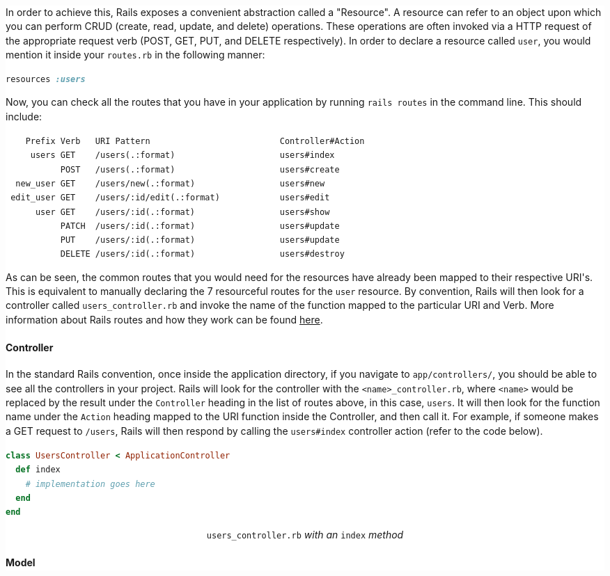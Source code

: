 In order to achieve this, Rails exposes a convenient abstraction called a "Resource". A resource can refer to an object upon which you can perform CRUD (create, read, update, and delete) operations. These operations are often invoked via a HTTP request of the appropriate request verb (POST, GET, PUT, and DELETE respectively). In order to declare a resource called `user`, you would mention it inside your `routes.rb` in the following manner: 

```ruby
resources :users
```

Now, you can check all the routes that you have in your application by running `rails routes` in the command line. This should include:

```
    Prefix Verb   URI Pattern                          Controller#Action
     users GET    /users(.:format)                     users#index
           POST   /users(.:format)                     users#create
  new_user GET    /users/new(.:format)                 users#new
 edit_user GET    /users/:id/edit(.:format)            users#edit
      user GET    /users/:id(.:format)                 users#show
           PATCH  /users/:id(.:format)                 users#update
           PUT    /users/:id(.:format)                 users#update
           DELETE /users/:id(.:format)                 users#destroy
```

As can be seen, the common routes that you would need for the resources have already been mapped to their respective URI's. This is equivalent to manually declaring the 7 resourceful routes for the `user` resource. By convention, Rails will then look for a controller called `users_controller.rb` and invoke the name of the function mapped to the particular URI and Verb. More information about Rails routes and how they work can be found [here](https://guides.rubyonrails.org/routing.html#resource-routing-the-rails-default).

#### Controller
In the standard Rails convention, once inside the application directory, if you navigate to `app/controllers/`, you should be able to see all the controllers in your project. Rails will look for the controller with the `<name>_controller.rb`, where `<name>` would be replaced by the result under the `Controller` heading in the list of routes above, in this case, `users`. It will then look for the function name under the `Action` heading mapped to the URI function inside the Controller, and then call it. For example, if someone makes a GET request to `/users`, Rails will then respond by calling the `users#index` controller action (refer to the code below). 

```ruby
class UsersController < ApplicationController
  def index
    # implementation goes here
  end
end
```
<center>

`users_controller.rb` <i>with an </i>`index` <i>method</i> 
</center>


#### Model
